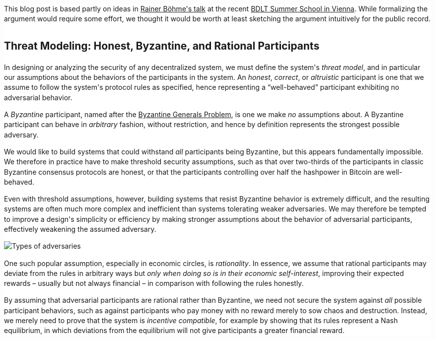 This blog post is based partly on ideas in
[Rainer Böhme's talk](https://web.archive.org/web/20191124192837/https://bdlt.school/files/slides/talk-rainer-b%C3%B6hme-a-primer-on-economics-for-cryptocurrencies.pdf)
at the recent
[BDLT Summer School in Vienna](https://web.archive.org/web/20210416231544/https://bdlt.school/).
While formalizing the argument would require some effort, we thought it would be
worth at least sketching the argument intuitively for the public record.

## Threat Modeling: Honest, Byzantine, and Rational Participants

In designing or analyzing the security of any decentralized system, we must
define the system's _threat model_, and in particular our assumptions about the
behaviors of the participants in the system. An _honest_, _correct_, or
_altruistic_ participant is one that we assume to follow the system's protocol
rules as specified, hence representing a “well-behaved” participant exhibiting
no adversarial behavior.

A _Byzantine_ participant, named after the
[Byzantine Generals Problem](http://theory.stanford.edu/~trevisan/cs174/byzantine.pdf),
is one we make _no_ assumptions about. A Byzantine participant can behave in
_arbitrary_ fashion, without restriction, and hence by definition represents the
strongest possible adversary.

We would like to build systems that could withstand _all_ participants being
Byzantine, but this appears fundamentally impossible. We therefore in practice
have to make threshold security assumptions, such as that over two-thirds of the
participants in classic Byzantine consensus protocols are honest, or that the
participants controlling over half the hashpower in Bitcoin are well-behaved.

Even with threshold assumptions, however, building systems that resist Byzantine
behavior is extremely difficult, and the resulting systems are often much more
complex and inefficient than systems tolerating weaker adversaries. We may
therefore be tempted to improve a design's simplicity or efficiency by making
stronger assumptions about the behavior of adversarial participants, effectively
weakening the assumed adversary.

![Types of adversaries](https://bford.info/2019/09/23/rational/adversaries.svg)

One such popular assumption, especially in economic circles, is _rationality_.
In essence, we assume that rational participants may deviate from the rules in
arbitrary ways but _only when doing so is in their economic self-interest_,
improving their expected rewards – usually but not always financial – in
comparison with following the rules honestly.

By assuming that adversarial participants are rational rather than Byzantine, we
need not secure the system against _all_ possible participant behaviors, such as
against participants who pay money with no reward merely to sow chaos and
destruction. Instead, we merely need to prove that the system is _incentive
compatible_, for example by showing that its rules represent a Nash equilibrium,
in which deviations from the equilibrium will not give participants a greater
financial reward.

